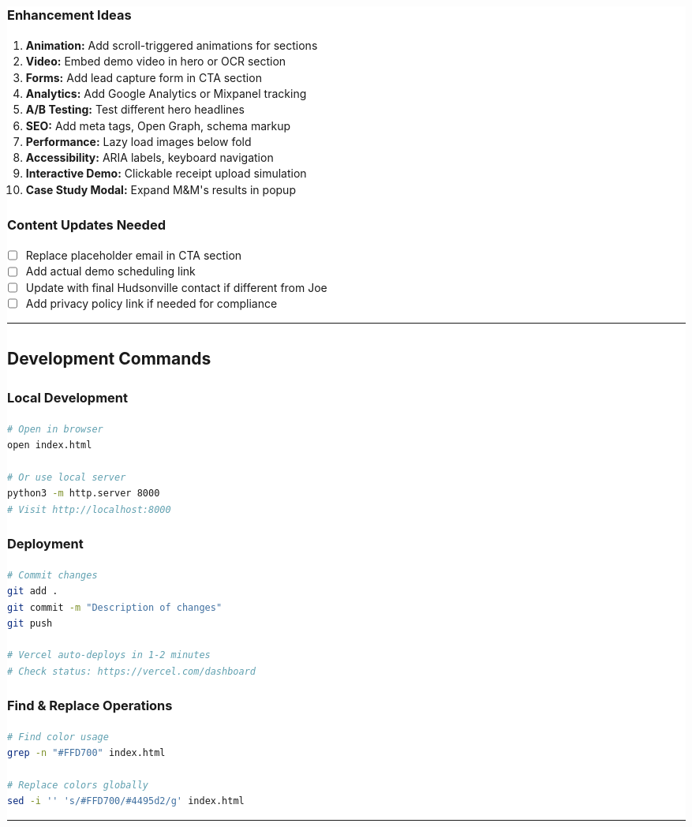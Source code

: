 ### Enhancement Ideas
1. **Animation:** Add scroll-triggered animations for sections
2. **Video:** Embed demo video in hero or OCR section
3. **Forms:** Add lead capture form in CTA section
4. **Analytics:** Add Google Analytics or Mixpanel tracking
5. **A/B Testing:** Test different hero headlines
6. **SEO:** Add meta tags, Open Graph, schema markup
7. **Performance:** Lazy load images below fold
8. **Accessibility:** ARIA labels, keyboard navigation
9. **Interactive Demo:** Clickable receipt upload simulation
10. **Case Study Modal:** Expand M&M's results in popup

### Content Updates Needed
- [ ] Replace placeholder email in CTA section
- [ ] Add actual demo scheduling link
- [ ] Update with final Hudsonville contact if different from Joe
- [ ] Add privacy policy link if needed for compliance

---

## Development Commands

### Local Development
```bash
# Open in browser
open index.html

# Or use local server
python3 -m http.server 8000
# Visit http://localhost:8000
```

### Deployment
```bash
# Commit changes
git add .
git commit -m "Description of changes"
git push

# Vercel auto-deploys in 1-2 minutes
# Check status: https://vercel.com/dashboard
```

### Find & Replace Operations
```bash
# Find color usage
grep -n "#FFD700" index.html

# Replace colors globally
sed -i '' 's/#FFD700/#4495d2/g' index.html
```

---